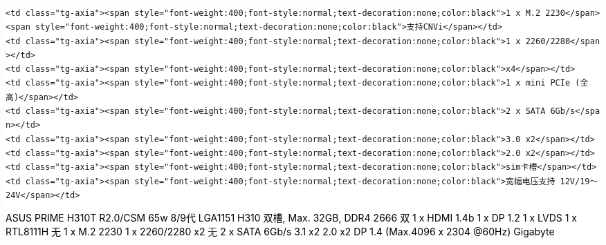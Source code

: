     <td class="tg-axia"><span style="font-weight:400;font-style:normal;text-decoration:none;color:black">1 x M.2 2230</span> <span style="font-weight:400;font-style:normal;text-decoration:none;color:black">支持CNVi</span></td>
    <td class="tg-axia"><span style="font-weight:400;font-style:normal;text-decoration:none;color:black">1 x 2260/2280</span></td>
    <td class="tg-axia"><span style="font-weight:400;font-style:normal;text-decoration:none;color:black">x4</span></td>
    <td class="tg-axia"><span style="font-weight:400;font-style:normal;text-decoration:none;color:black">1 x mini PCIe (全高)</span></td>
    <td class="tg-axia"><span style="font-weight:400;font-style:normal;text-decoration:none;color:black">2 x SATA 6Gb/s</span></td>
    <td class="tg-axia"><span style="font-weight:400;font-style:normal;text-decoration:none;color:black">3.0 x2</span></td>
    <td class="tg-axia"><span style="font-weight:400;font-style:normal;text-decoration:none;color:black">2.0 x2</span></td>
    <td class="tg-axia"><span style="font-weight:400;font-style:normal;text-decoration:none;color:black">sim卡槽</span></td>
    <td class="tg-axia"><span style="font-weight:400;font-style:normal;text-decoration:none;color:black">宽幅电压支持 12V/19～24V</span></td>
  </tr>
  <tr>
    <td class="tg-zkss"><span style="font-weight:400;font-style:normal;text-decoration:none;color:black">ASUS</span></td>
    <td class="tg-acii"><span style="font-weight:400;font-style:normal;text-decoration:none;color:black">PRIME H310T R2.0/CSM</span></td>
    <td class="tg-acii"><span style="font-weight:400;font-style:normal;text-decoration:none;color:black">65w 8/9代 LGA1151</span></td>
    <td class="tg-zkss"><span style="font-weight:400;font-style:normal;text-decoration:none;color:black">H310</span></td>
    <td class="tg-zkss"><span style="font-weight:400;font-style:normal;text-decoration:none;color:black">双槽, Max. 32GB, DDR4 2666</span></td>
    <td class="tg-zkss"><span style="font-weight:400;font-style:normal;text-decoration:none;color:black">双</span></td>
    <td class="tg-zkss"><span style="font-weight:400;font-style:normal;text-decoration:none;color:black">1 x HDMI 1.4b</span> </td>
    <td class="tg-zkss"><span style="font-weight:400;font-style:normal;text-decoration:none;color:black">1 x DP 1.2</span></td>
    <td class="tg-zkss"><span style="font-weight:400;font-style:normal;text-decoration:none;color:black">1 x LVDS</span> </td>
    <td class="tg-zkss"><span style="font-weight:400;font-style:normal;text-decoration:none;color:black">1 x RTL8111H</span></td>
    <td class="tg-zkss"><span style="font-weight:400;font-style:normal;text-decoration:none;color:black">无</span></td>
    <td class="tg-zkss"><span style="font-weight:400;font-style:normal;text-decoration:none;color:black">1 x M.2 2230</span></td>
    <td class="tg-zkss"><span style="font-weight:400;font-style:normal;text-decoration:none;color:black">1 x 2260/2280</span></td>
    <td class="tg-zkss"><span style="font-weight:400;font-style:normal;text-decoration:none;color:black">x2</span></td>
    <td class="tg-zkss"><span style="font-weight:400;font-style:normal;text-decoration:none;color:#333">无</span></td>
    <td class="tg-zkss"><span style="font-weight:400;font-style:normal;text-decoration:none;color:black">2 x SATA 6Gb/s</span></td>
    <td class="tg-zkss"><span style="font-weight:400;font-style:normal;text-decoration:none;color:black">3.1 x2</span></td>
    <td class="tg-zkss"><span style="font-weight:400;font-style:normal;text-decoration:none;color:black">2.0 x2</span></td>
    <td class="tg-zkss"></td>
    <td class="tg-zkss"><span style="font-weight:400;font-style:normal;text-decoration:none;color:black">DP 1.4 (Max.4096 x 2304 @60Hz)</span></td>
  </tr>
  <tr>
    <td class="tg-axia"><span style="font-weight:400;font-style:normal;text-decoration:none;color:black">Gigabyte</span></td>